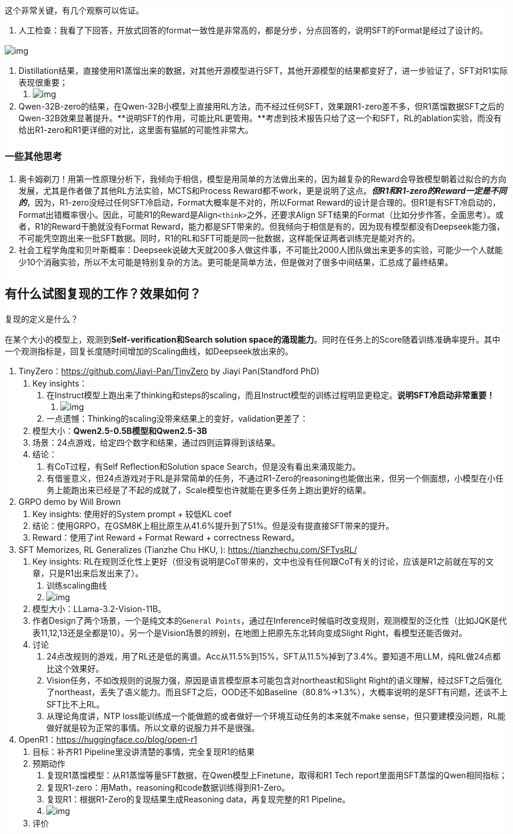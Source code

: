 这个非常关键，有几个观察可以佐证。

1. 人工检查：我看了下回答，开放式回答的format一致性是非常高的，都是分步，分点回答的，说明SFT的Format是经过了设计的。

![img](/Users/bytedance/Documents/blog/assets/images/(null)-20250208172734183.(null))

1. Distillation结果，直接使用R1蒸馏出来的数据，对其他开源模型进行SFT，其他开源模型的结果都变好了，进一步验证了，SFT对R1实际表现很重要；
   1. ![img](/Users/bytedance/Documents/blog/assets/images/(null)-20250208172733753.(null))
2. Qwen-32B-zero的结果，在Qwen-32B小模型上直接用RL方法，而不经过任何SFT，效果跟R1-zero差不多，但R1蒸馏数据SFT之后的Qwen-32B效果显著提升。**说明SFT的作用，可能比RL更管用。**考虑到技术报告只给了这一个和SFT，RL的ablation实验，而没有给出R1-zero和R1更详细的对比，这里面有猫腻的可能性非常大。

### 一些其他思考

1. 奥卡姆剃刀！用第一性原理分析下，我倾向于相信，模型是用简单的方法做出来的，因为越复杂的Reward会导致模型朝着过拟合的方向发展，尤其是作者做了其他RL方法实验，MCTS和Process Reward都不work，更是说明了这点。***但R1和R1-zero的Reward一定是不同的***，因为，R1-zero没经过任何SFT冷启动，Format大概率是不对的，所以Format Reward的设计是合理的。但R1是有SFT冷启动的，Format出错概率很小。因此，可能R1的Reward是Align`<think>`之外，还要求Align SFT结果的Format（比如分步作答，全面思考）。或者，R1的Reward干脆就没有Format Reward，能力都是SFT带来的。但我倾向于相信是有的，因为现有模型都没有Deepseek能力强，不可能凭空跑出来一批SFT数据。同时，R1的RL和SFT可能是同一批数据，这样能保证两者训练完是能对齐的。
2. 社会工程学角度和贝叶斯概率：Deepseek说破大天就200多人做这件事，不可能比2000人团队做出来更多的实验，可能少一个人就能少10个消融实验，所以不太可能是特别复杂的方法。更可能是简单方法，但是做对了很多中间结果，汇总成了最终结果。

## 有什么试图复现的工作？效果如何？

复现的定义是什么？

在某个大小的模型上，观测到**Self-verification和Search solution space的涌现能力**。同时在任务上的Score随着训练准确率提升。其中一个观测指标是，回复长度随时间增加的Scaling曲线，如Deepseek放出来的。

1. TinyZero：https://github.com/Jiayi-Pan/TinyZero by Jiayi Pan(Standford PhD)
   1. Key insights：
      1. 在Instruct模型上跑出来了thinking和steps的scaling，而且Instruct模型的训练过程明显更稳定。**说明SFT冷启动非常重要！**
         1. ![img](/Users/bytedance/Documents/blog/assets/images/(null)-20250208172733729.(null))
      2. 一点遗憾：Thinking的scaling没带来结果上的变好，validation更差了：
   2. 模型大小：**Qwen2.5-0.5B模型和Qwen2.5-3B**
   3. 场景：24点游戏，给定四个数字和结果，通过四则运算得到该结果。
   4. 结论：
      1. 有CoT过程，有Self Reflection和Solution space Search，但是没有看出来涌现能力。
      2. 有借鉴意义，但24点游戏对于RL是非常简单的任务，不通过R1-Zero的reasoning也能做出来，但另一个侧面想，小模型在小任务上能跑出来已经是了不起的成就了，Scale模型也许就能在更多任务上跑出更好的结果。
2. GRPO demo by Will Brown
   1. Key insights: 使用好的System prompt + 较低KL coef
   2. 结论：使用GRPO，在GSM8K上相比原生从41.6%提升到了51%。但是没有提直接SFT带来的提升。
   3. Reward：使用了int Reward + Format Reward  + correctness Reward。
3. SFT Memorizes, RL Generalizes (Tianzhe Chu HKU, ): https://tianzhechu.com/SFTvsRL/
   1. Key insights: RL在规则泛化性上更好（但没有说明是CoT带来的，文中也没有任何跟CoT有关的讨论，应该是R1之前就在写的文章，只是R1出来后发出来了）。
      1. 训练scaling曲线
      2. ![img](/Users/bytedance/Documents/blog/assets/images/(null)-20250208172734375.(null))
   2. 模型大小：LLama-3.2-Vision-11B。
   3. 作者Design了两个场景，一个是纯文本的`General Points`，通过在Inference时候临时改变规则，观测模型的泛化性（比如JQK是代表11,12,13还是全都是10）。另一个是Vision场景的辨别，在地图上把原先东北转向变成Slight Right，看模型还能否做对。
   4. 讨论
      1. 24点改规则的游戏，用了RL还是低的离谱。Acc从11.5%到15%，SFT从11.5%掉到了3.4%。要知道不用LLM，纯RL做24点都比这个效果好。
      2. Vision任务，不如改规则的说服力强，原因是语言模型原本可能包含对northeast和Slight Right的语义理解，经过SFT之后强化了northeast，丢失了语义能力。而且SFT之后，OOD还不如Baseline（80.8%->1.3%），大概率说明的是SFT有问题，还谈不上SFT比不上RL。
      3. 从理论角度讲，NTP loss能训练成一个能做题的或者做好一个环境互动任务的本来就不make sense，但只要建模没问题，RL能做好就是较为正常的事情。所以文章的说服力并不是很强。
4. OpenR1：https://huggingface.co/blog/open-r1
   1. 目标：补齐R1 Pipeline里没讲清楚的事情，完全复现R1的结果
   2. 预期动作
      1. 复现R1蒸馏模型：从R1蒸馏等量SFT数据，在Qwen模型上Finetune，取得和R1 Tech report里面用SFT蒸馏的Qwen相同指标；
      2. 复现R1-zero：用Math，reasoning和code数据训练得到R1-Zero。
      3. 复现R1：根据R1-Zero的复现结果生成Reasoning data，再复现完整的R1 Pipeline。
      4. ![img](/Users/bytedance/Documents/blog/assets/images/(null)-20250208172733615.(null))
   3. 评价